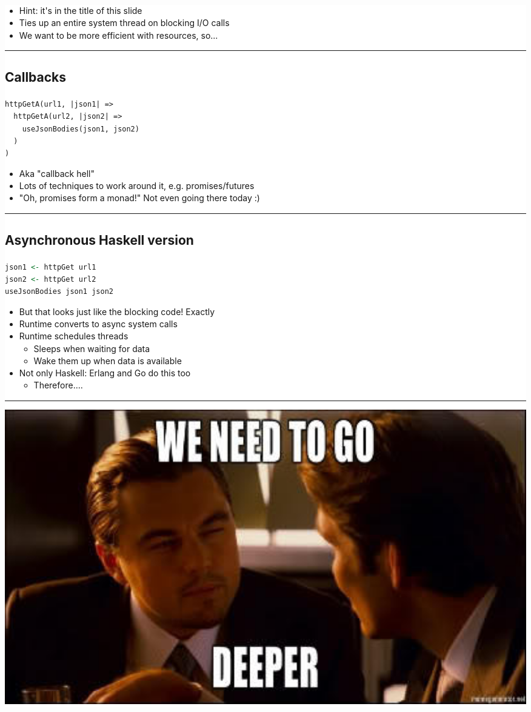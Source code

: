 * Hint: it's in the title of this slide
* Ties up an entire system thread on blocking I/O calls
* We want to be more efficient with resources, so...

----

## Callbacks

```
httpGetA(url1, |json1| =>
  httpGetA(url2, |json2| =>
    useJsonBodies(json1, json2)
  )
)
```

* Aka "callback hell"
* Lots of techniques to work around it, e.g. promises/futures
* "Oh, promises form a monad!" Not even going there today :)

----

## Asynchronous Haskell version

```haskell
json1 <- httpGet url1
json2 <- httpGet url2
useJsonBodies json1 json2
```

* But that looks just like the blocking code! Exactly
* Runtime converts to async system calls
* Runtime schedules threads
    * Sleeps when waiting for data
	* Wake them up when data is available
* Not only Haskell: Erlang and Go do this too
    * Therefore....

----

<img src="/static/unique/deeper.jpg" style="width:100%">

